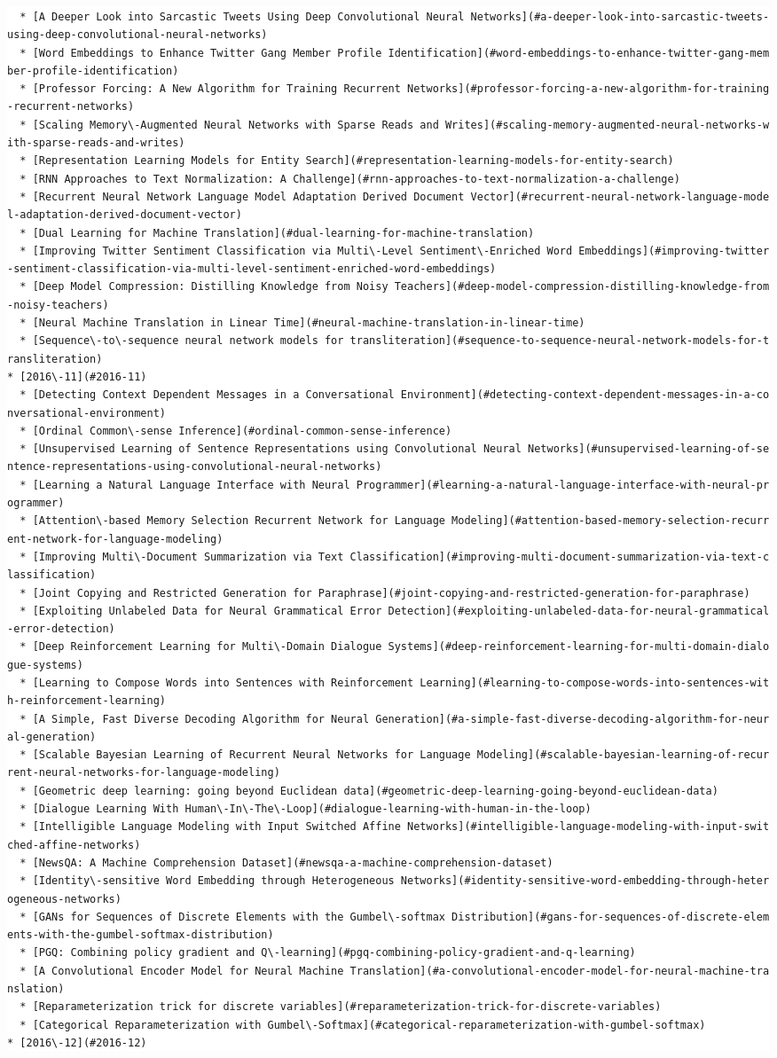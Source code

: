      * [A Deeper Look into Sarcastic Tweets Using Deep Convolutional Neural Networks](#a-deeper-look-into-sarcastic-tweets-using-deep-convolutional-neural-networks)
      * [Word Embeddings to Enhance Twitter Gang Member Profile Identification](#word-embeddings-to-enhance-twitter-gang-member-profile-identification)
      * [Professor Forcing: A New Algorithm for Training Recurrent Networks](#professor-forcing-a-new-algorithm-for-training-recurrent-networks)
      * [Scaling Memory\-Augmented Neural Networks with Sparse Reads and Writes](#scaling-memory-augmented-neural-networks-with-sparse-reads-and-writes)
      * [Representation Learning Models for Entity Search](#representation-learning-models-for-entity-search)
      * [RNN Approaches to Text Normalization: A Challenge](#rnn-approaches-to-text-normalization-a-challenge)
      * [Recurrent Neural Network Language Model Adaptation Derived Document Vector](#recurrent-neural-network-language-model-adaptation-derived-document-vector)
      * [Dual Learning for Machine Translation](#dual-learning-for-machine-translation)
      * [Improving Twitter Sentiment Classification via Multi\-Level Sentiment\-Enriched Word Embeddings](#improving-twitter-sentiment-classification-via-multi-level-sentiment-enriched-word-embeddings)
      * [Deep Model Compression: Distilling Knowledge from Noisy Teachers](#deep-model-compression-distilling-knowledge-from-noisy-teachers)
      * [Neural Machine Translation in Linear Time](#neural-machine-translation-in-linear-time)
      * [Sequence\-to\-sequence neural network models for transliteration](#sequence-to-sequence-neural-network-models-for-transliteration)
    * [2016\-11](#2016-11)
      * [Detecting Context Dependent Messages in a Conversational Environment](#detecting-context-dependent-messages-in-a-conversational-environment)
      * [Ordinal Common\-sense Inference](#ordinal-common-sense-inference)
      * [Unsupervised Learning of Sentence Representations using Convolutional Neural Networks](#unsupervised-learning-of-sentence-representations-using-convolutional-neural-networks)
      * [Learning a Natural Language Interface with Neural Programmer](#learning-a-natural-language-interface-with-neural-programmer)
      * [Attention\-based Memory Selection Recurrent Network for Language Modeling](#attention-based-memory-selection-recurrent-network-for-language-modeling)
      * [Improving Multi\-Document Summarization via Text Classification](#improving-multi-document-summarization-via-text-classification)
      * [Joint Copying and Restricted Generation for Paraphrase](#joint-copying-and-restricted-generation-for-paraphrase)
      * [Exploiting Unlabeled Data for Neural Grammatical Error Detection](#exploiting-unlabeled-data-for-neural-grammatical-error-detection)
      * [Deep Reinforcement Learning for Multi\-Domain Dialogue Systems](#deep-reinforcement-learning-for-multi-domain-dialogue-systems)
      * [Learning to Compose Words into Sentences with Reinforcement Learning](#learning-to-compose-words-into-sentences-with-reinforcement-learning)
      * [A Simple, Fast Diverse Decoding Algorithm for Neural Generation](#a-simple-fast-diverse-decoding-algorithm-for-neural-generation)
      * [Scalable Bayesian Learning of Recurrent Neural Networks for Language Modeling](#scalable-bayesian-learning-of-recurrent-neural-networks-for-language-modeling)
      * [Geometric deep learning: going beyond Euclidean data](#geometric-deep-learning-going-beyond-euclidean-data)
      * [Dialogue Learning With Human\-In\-The\-Loop](#dialogue-learning-with-human-in-the-loop)
      * [Intelligible Language Modeling with Input Switched Affine Networks](#intelligible-language-modeling-with-input-switched-affine-networks)
      * [NewsQA: A Machine Comprehension Dataset](#newsqa-a-machine-comprehension-dataset)
      * [Identity\-sensitive Word Embedding through Heterogeneous Networks](#identity-sensitive-word-embedding-through-heterogeneous-networks)
      * [GANs for Sequences of Discrete Elements with the Gumbel\-softmax Distribution](#gans-for-sequences-of-discrete-elements-with-the-gumbel-softmax-distribution)
      * [PGQ: Combining policy gradient and Q\-learning](#pgq-combining-policy-gradient-and-q-learning)
      * [A Convolutional Encoder Model for Neural Machine Translation](#a-convolutional-encoder-model-for-neural-machine-translation)
      * [Reparameterization trick for discrete variables](#reparameterization-trick-for-discrete-variables)
      * [Categorical Reparameterization with Gumbel\-Softmax](#categorical-reparameterization-with-gumbel-softmax)
    * [2016\-12](#2016-12)